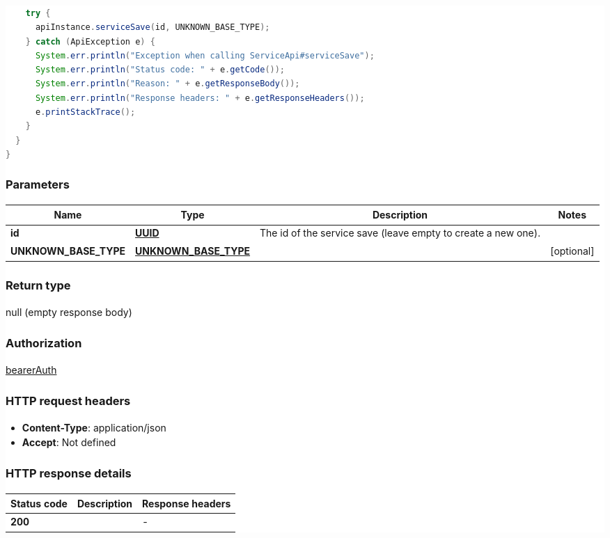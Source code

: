 ```java
    try {
      apiInstance.serviceSave(id, UNKNOWN_BASE_TYPE);
    } catch (ApiException e) {
      System.err.println("Exception when calling ServiceApi#serviceSave");
      System.err.println("Status code: " + e.getCode());
      System.err.println("Reason: " + e.getResponseBody());
      System.err.println("Response headers: " + e.getResponseHeaders());
      e.printStackTrace();
    }
  }
}
```

### Parameters

Name | Type | Description  | Notes
------------- | ------------- | ------------- | -------------
 **id** | [**UUID**](.md)| The id of the service save (leave empty to create a new one). |
 **UNKNOWN_BASE_TYPE** | [**UNKNOWN_BASE_TYPE**](UNKNOWN_BASE_TYPE.md)|  | [optional]

### Return type

null (empty response body)

### Authorization

[bearerAuth](../README.md#bearerAuth)

### HTTP request headers

 - **Content-Type**: application/json
 - **Accept**: Not defined

### HTTP response details
| Status code | Description | Response headers |
|-------------|-------------|------------------|
**200** |  |  -  |

